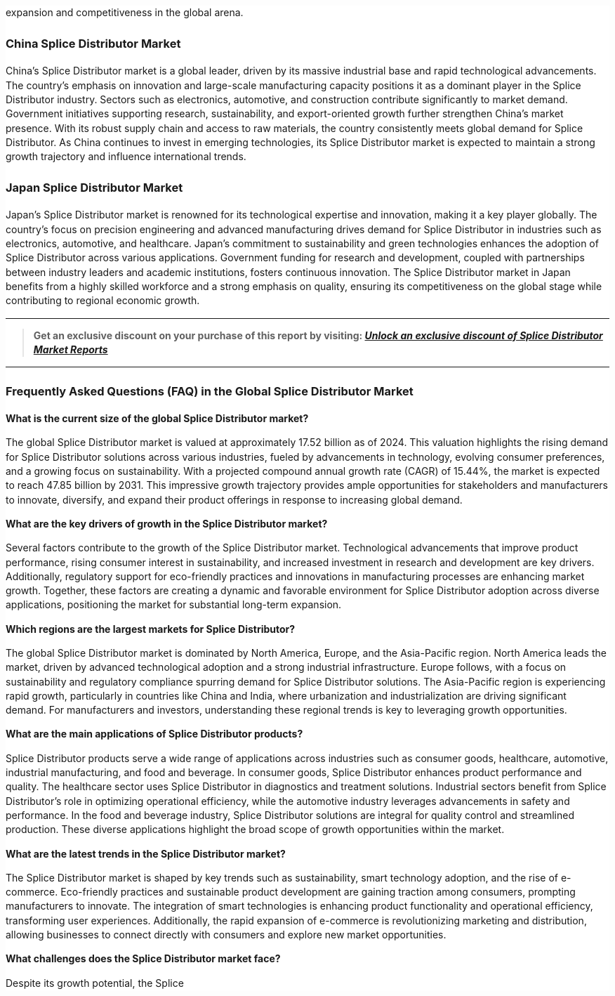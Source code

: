 expansion and competitiveness in the global arena.</p><h3>China Splice Distributor Market</h3><p>China&rsquo;s Splice Distributor market is a global leader, driven by its massive industrial base and rapid technological advancements. The country&rsquo;s emphasis on innovation and large-scale manufacturing capacity positions it as a dominant player in the Splice Distributor industry. Sectors such as electronics, automotive, and construction contribute significantly to market demand. Government initiatives supporting research, sustainability, and export-oriented growth further strengthen China&rsquo;s market presence. With its robust supply chain and access to raw materials, the country consistently meets global demand for Splice Distributor. As China continues to invest in emerging technologies, its Splice Distributor market is expected to maintain a strong growth trajectory and influence international trends.</p><h3>Japan Splice Distributor Market</h3><p>Japan&rsquo;s Splice Distributor market is renowned for its technological expertise and innovation, making it a key player globally. The country&rsquo;s focus on precision engineering and advanced manufacturing drives demand for Splice Distributor in industries such as electronics, automotive, and healthcare. Japan&rsquo;s commitment to sustainability and green technologies enhances the adoption of Splice Distributor across various applications. Government funding for research and development, coupled with partnerships between industry leaders and academic institutions, fosters continuous innovation. The Splice Distributor market in Japan benefits from a highly skilled workforce and a strong emphasis on quality, ensuring its competitiveness on the global stage while contributing to regional economic growth.</p><hr /><blockquote><p><strong>Get an exclusive discount on your purchase of this report by visiting: <em><a href="://marketresearchpulse.com/ask-for-discount/10479?utm_source=Github&amp;utm_medium=0115">Unlock an exclusive discount of Splice Distributor Market Reports</a></em>&nbsp;</strong></p></blockquote><hr /><h3>Frequently Asked Questions (FAQ) in the Global Splice Distributor Market</h3><p><strong>What is the current size of the global Splice Distributor market?</strong></p><p>The global Splice Distributor market is valued at approximately 17.52 billion as of 2024. This valuation highlights the rising demand for Splice Distributor solutions across various industries, fueled by advancements in technology, evolving consumer preferences, and a growing focus on sustainability. With a projected compound annual growth rate (CAGR) of 15.44%, the market is expected to reach 47.85 billion by 2031. This impressive growth trajectory provides ample opportunities for stakeholders and manufacturers to innovate, diversify, and expand their product offerings in response to increasing global demand.</p><p><strong>What are the key drivers of growth in the Splice Distributor market?</strong></p><p>Several factors contribute to the growth of the Splice Distributor market. Technological advancements that improve product performance, rising consumer interest in sustainability, and increased investment in research and development are key drivers. Additionally, regulatory support for eco-friendly practices and innovations in manufacturing processes are enhancing market growth. Together, these factors are creating a dynamic and favorable environment for Splice Distributor adoption across diverse applications, positioning the market for substantial long-term expansion.</p><p><strong>Which regions are the largest markets for Splice Distributor?</strong></p><p>The global Splice Distributor market is dominated by North America, Europe, and the Asia-Pacific region. North America leads the market, driven by advanced technological adoption and a strong industrial infrastructure. Europe follows, with a focus on sustainability and regulatory compliance spurring demand for Splice Distributor solutions. The Asia-Pacific region is experiencing rapid growth, particularly in countries like China and India, where urbanization and industrialization are driving significant demand. For manufacturers and investors, understanding these regional trends is key to leveraging growth opportunities.</p><p><strong>What are the main applications of Splice Distributor products?</strong></p><p>Splice Distributor products serve a wide range of applications across industries such as consumer goods, healthcare, automotive, industrial manufacturing, and food and beverage. In consumer goods, Splice Distributor enhances product performance and quality. The healthcare sector uses Splice Distributor in diagnostics and treatment solutions. Industrial sectors benefit from Splice Distributor&rsquo;s role in optimizing operational efficiency, while the automotive industry leverages advancements in safety and performance. In the food and beverage industry, Splice Distributor solutions are integral for quality control and streamlined production. These diverse applications highlight the broad scope of growth opportunities within the market.</p><p><strong>What are the latest trends in the Splice Distributor market?</strong></p><p>The Splice Distributor market is shaped by key trends such as sustainability, smart technology adoption, and the rise of e-commerce. Eco-friendly practices and sustainable product development are gaining traction among consumers, prompting manufacturers to innovate. The integration of smart technologies is enhancing product functionality and operational efficiency, transforming user experiences. Additionally, the rapid expansion of e-commerce is revolutionizing marketing and distribution, allowing businesses to connect directly with consumers and explore new market opportunities.</p><p><strong>What challenges does the Splice Distributor market face?</strong></p><p>Despite its growth potential, the Splice